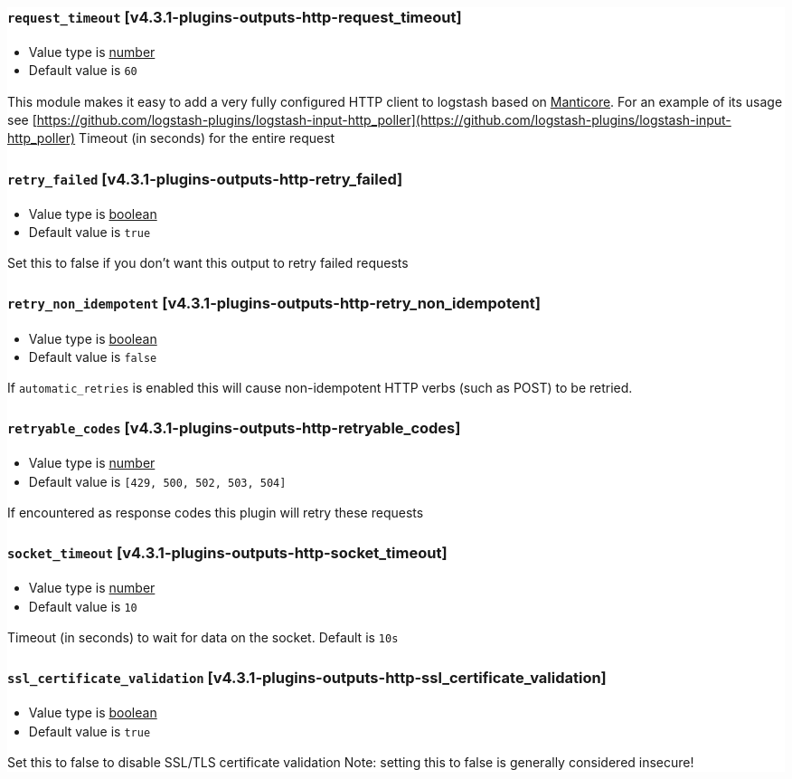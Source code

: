 
### `request_timeout` [v4.3.1-plugins-outputs-http-request_timeout]

* Value type is [number](logstash://reference/configuration-file-structure.md#number)
* Default value is `60`

This module makes it easy to add a very fully configured HTTP client to logstash based on [Manticore](https://github.com/cheald/manticore). For an example of its usage see [https://github.com/logstash-plugins/logstash-input-http_poller](https://github.com/logstash-plugins/logstash-input-http_poller) Timeout (in seconds) for the entire request


### `retry_failed` [v4.3.1-plugins-outputs-http-retry_failed]

* Value type is [boolean](logstash://reference/configuration-file-structure.md#boolean)
* Default value is `true`

Set this to false if you don’t want this output to retry failed requests


### `retry_non_idempotent` [v4.3.1-plugins-outputs-http-retry_non_idempotent]

* Value type is [boolean](logstash://reference/configuration-file-structure.md#boolean)
* Default value is `false`

If `automatic_retries` is enabled this will cause non-idempotent HTTP verbs (such as POST) to be retried.


### `retryable_codes` [v4.3.1-plugins-outputs-http-retryable_codes]

* Value type is [number](logstash://reference/configuration-file-structure.md#number)
* Default value is `[429, 500, 502, 503, 504]`

If encountered as response codes this plugin will retry these requests


### `socket_timeout` [v4.3.1-plugins-outputs-http-socket_timeout]

* Value type is [number](logstash://reference/configuration-file-structure.md#number)
* Default value is `10`

Timeout (in seconds) to wait for data on the socket. Default is `10s`


### `ssl_certificate_validation` [v4.3.1-plugins-outputs-http-ssl_certificate_validation]

* Value type is [boolean](logstash://reference/configuration-file-structure.md#boolean)
* Default value is `true`

Set this to false to disable SSL/TLS certificate validation Note: setting this to false is generally considered insecure!
